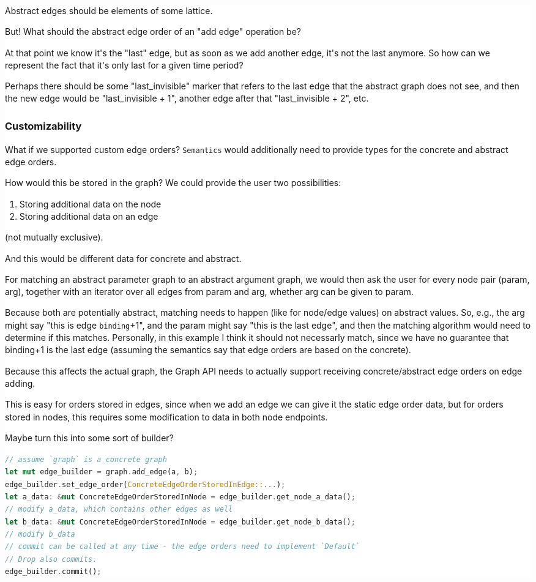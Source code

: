 Abstract edges should be elements of some lattice.

But! What should the abstract edge order of an "add edge" operation be?

At that point we know it's the "last" edge, but as soon as we add another edge, it's not the last
anymore. So how can we represent the fact that it's only last for a given time period?

Perhaps there should be some "last_invisible" marker that refers to the last edge that the
abstract graph does not see, and then the new edge would be "last_invisible + 1", another edge after that
"last_invisible + 2", etc.

### Customizability
What if we supported custom edge orders? `Semantics` would additionally need to provide 
types for the concrete and abstract edge orders.

How would this be stored in the graph? We could provide the user two possibilities:
1. Storing additional data on the node
2. Storing additional data on an edge

(not mutually exclusive). 

And this would be different data for concrete and abstract.

For matching an abstract parameter graph to an abstract argument graph, we would then ask the user for
every node pair (param, arg), together with an iterator over all edges from param and arg,
whether arg can be given to param.

Because both are potentially abstract, matching needs to happen (like for node/edge values) on
abstract values. So, e.g., the arg might say "this is edge `binding`+1",
and the param might say "this is the last edge", and then the matching algorithm would need
to determine if this matches. 
Personally, in this example I think it should not necessarly match, since we have no guarantee
that binding+1 is the last edge (assuming the semantics say that edge orders are based on the concrete).

Because this affects the actual graph, the Graph API needs to actually support
receiving concrete/abstract edge orders on edge adding.

This is easy for orders stored in edges, since when we add an edge we can give it the static edge order data,
but for orders stored in nodes, this requires some modification to data in both node endpoints.

Maybe turn this into some sort of builder?

```rust
// assume `graph` is a concrete graph
let mut edge_builder = graph.add_edge(a, b);
edge_builder.set_edge_order(ConcreteEdgeOrderStoredInEdge::...); 
let a_data: &mut ConcreteEdgeOrderStoredInNode = edge_builder.get_node_a_data();
// modify a_data, which contains other edges as well
let b_data: &mut ConcreteEdgeOrderStoredInNode = edge_builder.get_node_b_data();
// modify b_data
// commit can be called at any time - the edge orders need to implement `Default`
// Drop also commits.
edge_builder.commit(); 
```
